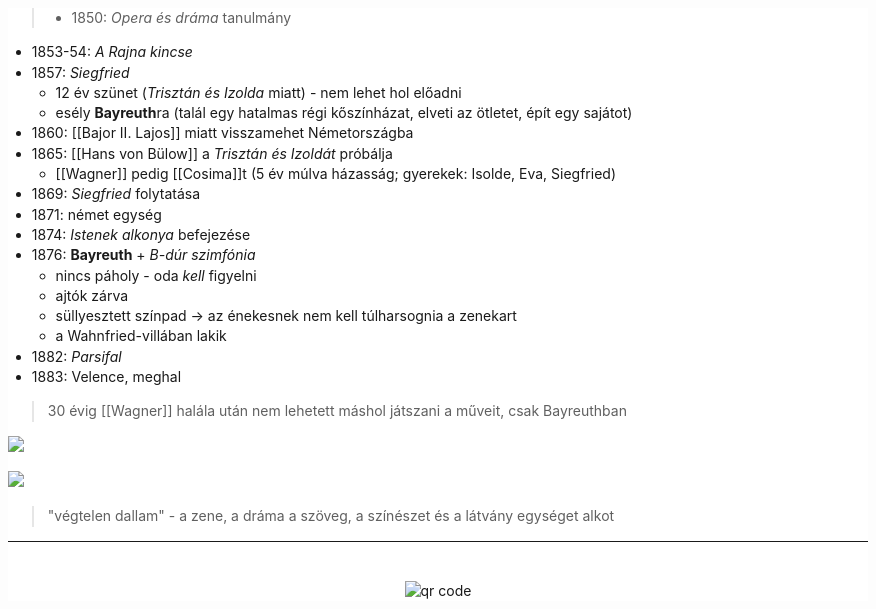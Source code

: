 > - 1850: *Opera és dráma* tanulmány

- 1853-54: *A Rajna kincse*
- 1857: *Siegfried*
	- 12 év szünet (*Trisztán és Izolda* miatt) - nem lehet hol előadni
	- esély **Bayreuth**ra (talál egy hatalmas régi kőszínházat, elveti az ötletet, épít egy sajátot)
- 1860: [[Bajor II. Lajos]] miatt visszamehet Németországba
- 1865: [[Hans von Bülow]] a *Trisztán és Izoldát* próbálja
	- [[Wagner]] pedig [[Cosima]]t (5 év múlva házasság; gyerekek: Isolde, Eva, Siegfried)
- 1869: *Siegfried* folytatása
- 1871: német egység
- 1874: *Istenek alkonya* befejezése
- 1876: **Bayreuth** + *B-dúr szimfónia*
	- nincs páholy - oda *kell* figyelni
	- ajtók zárva
	- süllyesztett színpad -> az énekesnek nem kell túlharsognia a zenekart
	- a Wahnfried-villában lakik
- 1882: *Parsifal*
- 1883: Velence, meghal

> 30 évig [[Wagner]] halála után nem lehetett máshol játszani a műveit, csak Bayreuthban

![](https://mahlerfoundation.org/wp-content/uploads/2015/07/8pit2500.jpg)

![](https://www.br-klassik.de/aktuell/news-kritik/querschnitt-bayreuther-festspielhaus-100~_h-364_v-img__16__9__xl_w-648_-be6819cc57a5436fe2e22755fd9495d5c6ac08f6.jpg?version=f4cf0)

> "végtelen dallam" - a zene, a dráma a szöveg, a színészet és a látvány egységet alkot



---
[^1]: fogalma: [[posztmodern]]
[^2]: [[Friedrich Wagner]] rendőr fél éves korában meghalt. [[Ludwig Geyer]] az új férj, szerető apa, de szigorú, 8 éves korában meghal. [[Wagner]]t Richard Geier néven íratják iskolába. Alig ismerte apját. Halála előtt mikor együtt volt a család, azt mondta: "Ebből a fiúból nem tudom, mi lesz; talán zenész."
[^3]: "megtanulja, hogy jól be lehet rúgni és molesztálni a nőket"
[^4]: a fasiszta szó erős túlzás. Élete vége felé jobbos. [[Marx]] antiszemita zsidó volt. [1847-es kommunista kiáltvány](https://www.wikiwand.com/hu/Kommunista_ki%C3%A1ltv%C3%A1ny) - nyomor
[^5]: hímnemű fennkölt alakot használ - felmerülhet a kérdés, hogy vészhelyzetben miért használná ezt a nyelvet valaki? - az élet fája mellett ott az élet forrása, erre utal
[^6]: használhatná a die Frau alakot, de semlegesnek és erősnek tűnik így
[^7]: bemutatott DVD: Patrice Chéreau énekel, készült Bayreuth 100 éves évfordulója alkalmából. Látjuk a nőt a nyitány vége felé, aki mintha várná a vihart. Van forrás, a csellószóló közben a nő ahhoz húzza oda a férfit. Túlzó rendezés.
[^8]: [[Wagner]] szerint a zárt számokat kerülni kell, ódivatú dolog, eljárt fölötte az idő. A szabad deklamáció és a zenei próza a nyerő.
[^9]: Nibelungen: a költészetet meg kell fosztani a rímtől, de a tőrím (alliteráció) jó. Nem véletlen [[Wagner]] szerint, hogy a szavak milyen betűvel kezdődnek, pl. az anya a legtöbb nyelvben M betűvel kezdődik a szopás miatt.



#
<p style="text-align: center;"><img src="https://chart.googleapis.com/chart?cht=qr&chl=https://notes.andrasdenes.com/wagner&chs=180x180&choe=UTF-8&chld=L|2" alt="qr code">


